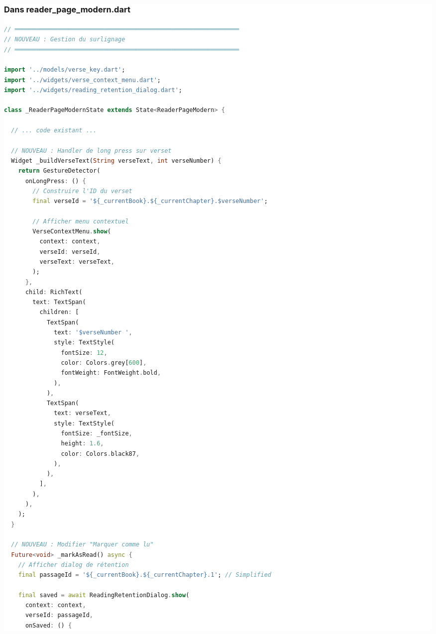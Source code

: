 ### Dans reader_page_modern.dart

```dart
// ═══════════════════════════════════════════════════════════════
// NOUVEAU : Gestion du surlignage
// ═══════════════════════════════════════════════════════════════

import '../models/verse_key.dart';
import '../widgets/verse_context_menu.dart';
import '../widgets/reading_retention_dialog.dart';

class _ReaderPageModernState extends State<ReaderPageModern> {
  
  // ... code existant ...
  
  // NOUVEAU : Handler de long press sur verset
  Widget _buildVerseText(String verseText, int verseNumber) {
    return GestureDetector(
      onLongPress: () {
        // Construire l'ID du verset
        final verseId = '${_currentBook}.${_currentChapter}.$verseNumber';
        
        // Afficher menu contextuel
        VerseContextMenu.show(
          context: context,
          verseId: verseId,
          verseText: verseText,
        );
      },
      child: RichText(
        text: TextSpan(
          children: [
            TextSpan(
              text: '$verseNumber ',
              style: TextStyle(
                fontSize: 12,
                color: Colors.grey[600],
                fontWeight: FontWeight.bold,
              ),
            ),
            TextSpan(
              text: verseText,
              style: TextStyle(
                fontSize: _fontSize,
                height: 1.6,
                color: Colors.black87,
              ),
            ),
          ],
        ),
      ),
    );
  }
  
  // NOUVEAU : Modifier "Marquer comme lu"
  Future<void> _markAsRead() async {
    // Afficher dialog de rétention
    final passageId = '${_currentBook}.${_currentChapter}.1'; // Simplified
    
    final saved = await ReadingRetentionDialog.show(
      context: context,
      verseId: passageId,
      onSaved: () {
```